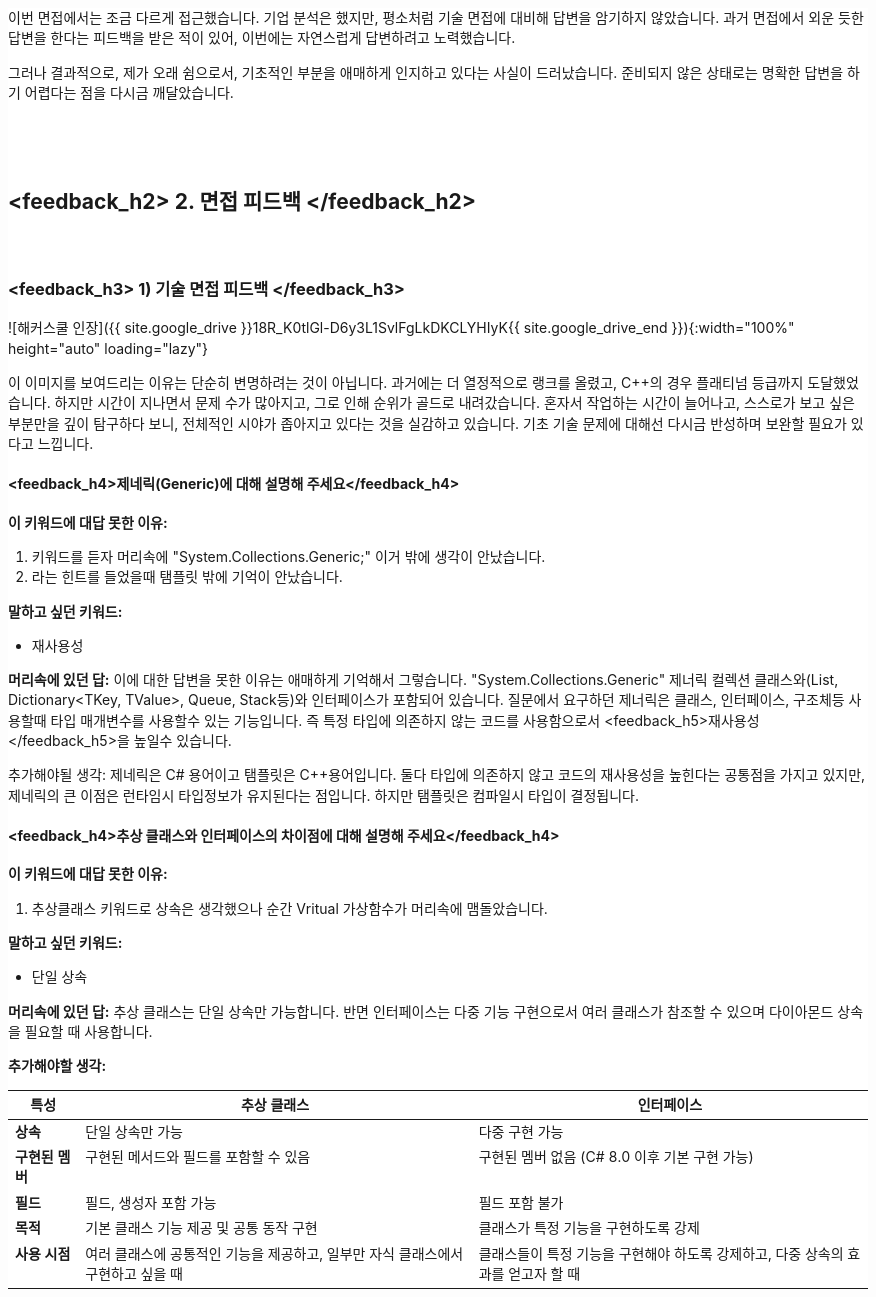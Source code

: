 이번 면접에서는 조금 다르게 접근했습니다. 기업 분석은 했지만, 평소처럼 기술 면접에 대비해 답변을 암기하지 않았습니다. 과거 면접에서 외운 듯한 답변을 한다는 피드백을 받은 적이 있어, 이번에는 자연스럽게 답변하려고 노력했습니다.

그러나 결과적으로, 제가 오래 쉼으로서, 기초적인 부분을 애매하게 인지하고 있다는 사실이 드러났습니다. 준비되지 않은 상태로는 명확한 답변을 하기 어렵다는 점을 다시금 깨달았습니다.

<br>
<br>

## <feedback_h2> 2. 면접 피드백 </feedback_h2>

<br>

### <feedback_h3> 1) 기술 면접 피드백 </feedback_h3>

![해커스쿨 인장]({{ site.google_drive }}18R_K0tlGl-D6y3L1SvlFgLkDKCLYHIyK{{ site.google_drive_end }}){:width="100%" height="auto" loading="lazy"}

이 이미지를 보여드리는 이유는 단순히 변명하려는 것이 아닙니다. 과거에는 더 열정적으로 랭크를 올렸고, C++의 경우 플래티넘 등급까지 도달했었습니다. 하지만 시간이 지나면서 문제 수가 많아지고, 그로 인해 순위가 골드로 내려갔습니다. 혼자서 작업하는 시간이 늘어나고, 스스로가 보고 싶은 부분만을 깊이 탐구하다 보니, 전체적인 시야가 좁아지고 있다는 것을 실감하고 있습니다. 기초 기술 문제에 대해선 다시금 반성하며 보완할 필요가 있다고 느낍니다.


#### <feedback_h4>제네릭(Generic)에 대해 설명해 주세요</feedback_h4>

**이 키워드에 대답 못한 이유:**
1. 키워드를 듣자 머리속에 "System.Collections.Generic;" 이거 밖에 생각이 안났습니다.
2. <T>라는 힌트를 들었을때 탬플릿 밖에 기억이 안났습니다.

**말하고 싶던 키워드:**
- 재사용성

**머리속에 있던 답:**
이에 대한 답변을 못한 이유는 애매하게 기억해서 그렇습니다. "System.Collections.Generic" 제너릭 컬렉션 클래스와(List<T>, Dictionary<TKey, TValue>, Queue<T>, Stack<T>등)와 인터페이스가 포함되어 있습니다. 
질문에서 요구하던 제너릭은 클래스, 인터페이스, 구조체등 사용할때 타입 매개변수를 사용할수 있는 기능입니다. 즉 특정 타입에 의존하지 않는 코드를 사용함으로서 <feedback_h5>재사용성</feedback_h5>을 높일수 있습니다.

추가해야될 생각:
제네릭은 C# 용어이고 탬플릿은 C++용어입니다. 둘다 타입에 의존하지 않고 코드의 재사용성을 높힌다는 공통점을 가지고 있지만, 제네릭의 큰 이점은 런타임시 타입정보가 유지된다는 점입니다. 하지만 탬플릿은 컴파일시 타입이 결정됩니다.

#### <feedback_h4>추상 클래스와 인터페이스의 차이점에 대해 설명해 주세요</feedback_h4>

**이 키워드에 대답 못한 이유:**
1. 추상클래스 키워드로 상속은 생각했으나 순간 Vritual 가상함수가 머리속에 맴돌았습니다.


**말하고 싶던 키워드:**
- 단일 상속

**머리속에 있던 답:**
추상 클래스는 단일 상속만 가능합니다. 반면 인터페이스는 다중 기능 구현으로서 여러 클래스가 참조할 수 있으며 다이아몬드 상속을 필요할 때 사용합니다.

**추가해야할 생각:**

| 특성       | 추상 클래스                              | 인터페이스                                                      |
|------------|-------------------------------------------|-----------------------------------------------------------------|
| **상속**   | 단일 상속만 가능                         | 다중 구현 가능                                                  |
| **구현된 멤버** | 구현된 메서드와 필드를 포함할 수 있음 | 구현된 멤버 없음 (C# 8.0 이후 기본 구현 가능)                  |
| **필드**   | 필드, 생성자 포함 가능                   | 필드 포함 불가                                                  |
| **목적**   | 기본 클래스 기능 제공 및 공통 동작 구현  | 클래스가 특정 기능을 구현하도록 강제                            |
| **사용 시점** | 여러 클래스에 공통적인 기능을 제공하고, 일부만 자식 클래스에서 구현하고 싶을 때 | 클래스들이 특정 기능을 구현해야 하도록 강제하고, 다중 상속의 효과를 얻고자 할 때 |

